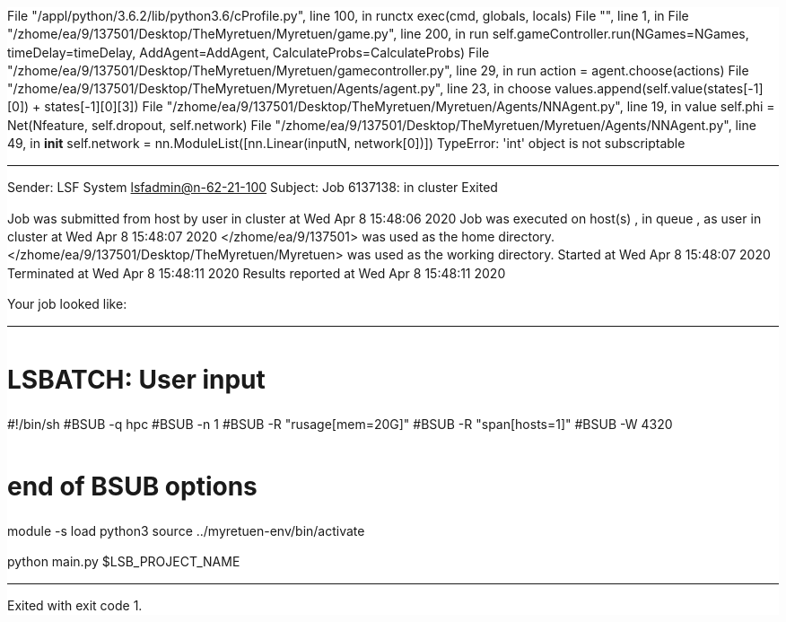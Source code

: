   File "/appl/python/3.6.2/lib/python3.6/cProfile.py", line 100, in runctx
    exec(cmd, globals, locals)
  File "<string>", line 1, in <module>
  File "/zhome/ea/9/137501/Desktop/TheMyretuen/Myretuen/game.py", line 200, in run
    self.gameController.run(NGames=NGames, timeDelay=timeDelay, AddAgent=AddAgent, CalculateProbs=CalculateProbs)
  File "/zhome/ea/9/137501/Desktop/TheMyretuen/Myretuen/gamecontroller.py", line 29, in run
    action = agent.choose(actions)
  File "/zhome/ea/9/137501/Desktop/TheMyretuen/Myretuen/Agents/agent.py", line 23, in choose
    values.append(self.value(states[-1][0]) + states[-1][0][3])
  File "/zhome/ea/9/137501/Desktop/TheMyretuen/Myretuen/Agents/NNAgent.py", line 19, in value
    self.phi = Net(Nfeature, self.dropout, self.network)
  File "/zhome/ea/9/137501/Desktop/TheMyretuen/Myretuen/Agents/NNAgent.py", line 49, in __init__
    self.network = nn.ModuleList([nn.Linear(inputN, network[0])])
TypeError: 'int' object is not subscriptable

------------------------------------------------------------
Sender: LSF System <lsfadmin@n-62-21-100>
Subject: Job 6137138: <NNAgent3HistoryLength1> in cluster <dcc> Exited

Job <NNAgent3HistoryLength1> was submitted from host <n-62-30-7> by user <s183914> in cluster <dcc> at Wed Apr  8 15:48:06 2020
Job was executed on host(s) <n-62-21-100>, in queue <hpc>, as user <s183914> in cluster <dcc> at Wed Apr  8 15:48:07 2020
</zhome/ea/9/137501> was used as the home directory.
</zhome/ea/9/137501/Desktop/TheMyretuen/Myretuen> was used as the working directory.
Started at Wed Apr  8 15:48:07 2020
Terminated at Wed Apr  8 15:48:11 2020
Results reported at Wed Apr  8 15:48:11 2020

Your job looked like:

------------------------------------------------------------
# LSBATCH: User input
#!/bin/sh
#BSUB -q hpc
#BSUB -n 1
#BSUB -R "rusage[mem=20G]"
#BSUB -R "span[hosts=1]"
#BSUB -W 4320
# end of BSUB options

module -s load python3
source ../myretuen-env/bin/activate

python main.py $LSB_PROJECT_NAME


------------------------------------------------------------

Exited with exit code 1.
